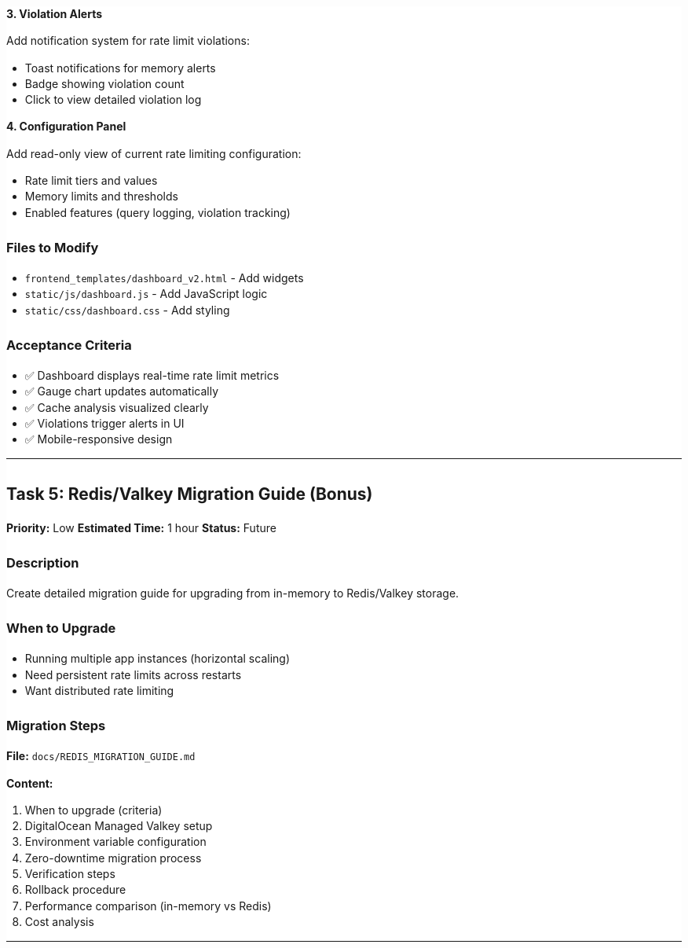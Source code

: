 **3. Violation Alerts**

Add notification system for rate limit violations:
- Toast notifications for memory alerts
- Badge showing violation count
- Click to view detailed violation log

**4. Configuration Panel**

Add read-only view of current rate limiting configuration:
- Rate limit tiers and values
- Memory limits and thresholds
- Enabled features (query logging, violation tracking)

### Files to Modify
- `frontend_templates/dashboard_v2.html` - Add widgets
- `static/js/dashboard.js` - Add JavaScript logic
- `static/css/dashboard.css` - Add styling

### Acceptance Criteria
- ✅ Dashboard displays real-time rate limit metrics
- ✅ Gauge chart updates automatically
- ✅ Cache analysis visualized clearly
- ✅ Violations trigger alerts in UI
- ✅ Mobile-responsive design

---

## Task 5: Redis/Valkey Migration Guide (Bonus)

**Priority:** Low
**Estimated Time:** 1 hour
**Status:** Future

### Description
Create detailed migration guide for upgrading from in-memory to Redis/Valkey storage.

### When to Upgrade
- Running multiple app instances (horizontal scaling)
- Need persistent rate limits across restarts
- Want distributed rate limiting

### Migration Steps

**File:** `docs/REDIS_MIGRATION_GUIDE.md`

**Content:**
1. When to upgrade (criteria)
2. DigitalOcean Managed Valkey setup
3. Environment variable configuration
4. Zero-downtime migration process
5. Verification steps
6. Rollback procedure
7. Performance comparison (in-memory vs Redis)
8. Cost analysis

---